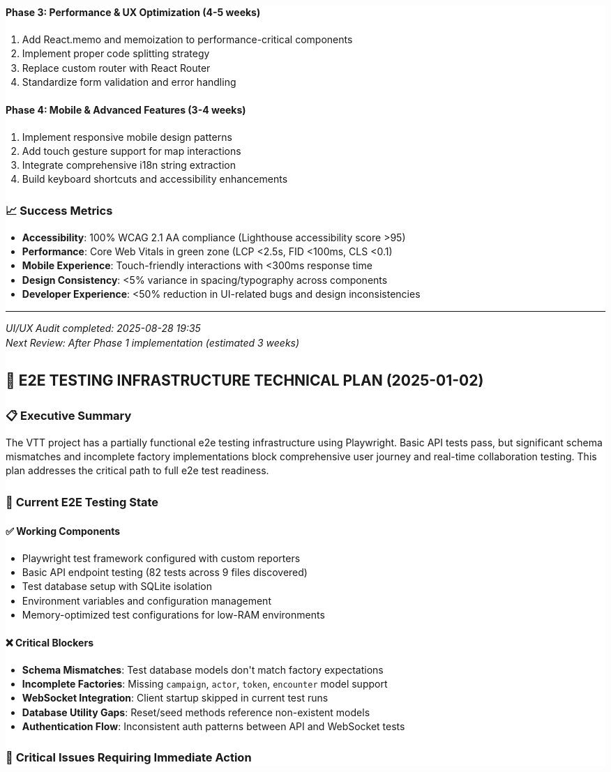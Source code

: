 #### **Phase 3: Performance & UX Optimization (4-5 weeks)**
1. Add React.memo and memoization to performance-critical components
2. Implement proper code splitting strategy
3. Replace custom router with React Router
4. Standardize form validation and error handling

#### **Phase 4: Mobile & Advanced Features (3-4 weeks)**
1. Implement responsive mobile design patterns
2. Add touch gesture support for map interactions
3. Integrate comprehensive i18n string extraction
4. Build keyboard shortcuts and accessibility enhancements

### 📈 **Success Metrics**

- **Accessibility**: 100% WCAG 2.1 AA compliance (Lighthouse accessibility score >95)
- **Performance**: Core Web Vitals in green zone (LCP <2.5s, FID <100ms, CLS <0.1)
- **Mobile Experience**: Touch-friendly interactions with <300ms response time
- **Design Consistency**: <5% variance in spacing/typography across components
- **Developer Experience**: <50% reduction in UI-related bugs and design inconsistencies

---

*UI/UX Audit completed: 2025-08-28 19:35*  
*Next Review: After Phase 1 implementation (estimated 3 weeks)*

## 🧪 **E2E TESTING INFRASTRUCTURE TECHNICAL PLAN** (2025-01-02)

### 📋 **Executive Summary**
The VTT project has a partially functional e2e testing infrastructure using Playwright. Basic API tests pass, but significant schema mismatches and incomplete factory implementations block comprehensive user journey and real-time collaboration testing. This plan addresses the critical path to full e2e test readiness.

### 🎯 **Current E2E Testing State**

#### **✅ Working Components**
- Playwright test framework configured with custom reporters
- Basic API endpoint testing (82 tests across 9 files discovered)
- Test database setup with SQLite isolation
- Environment variables and configuration management
- Memory-optimized test configurations for low-RAM environments

#### **❌ Critical Blockers**
- **Schema Mismatches**: Test database models don't match factory expectations
- **Incomplete Factories**: Missing `campaign`, `actor`, `token`, `encounter` model support
- **WebSocket Integration**: Client startup skipped in current test runs
- **Database Utility Gaps**: Reset/seed methods reference non-existent models
- **Authentication Flow**: Inconsistent auth patterns between API and WebSocket tests

### 🚨 **Critical Issues Requiring Immediate Action**
